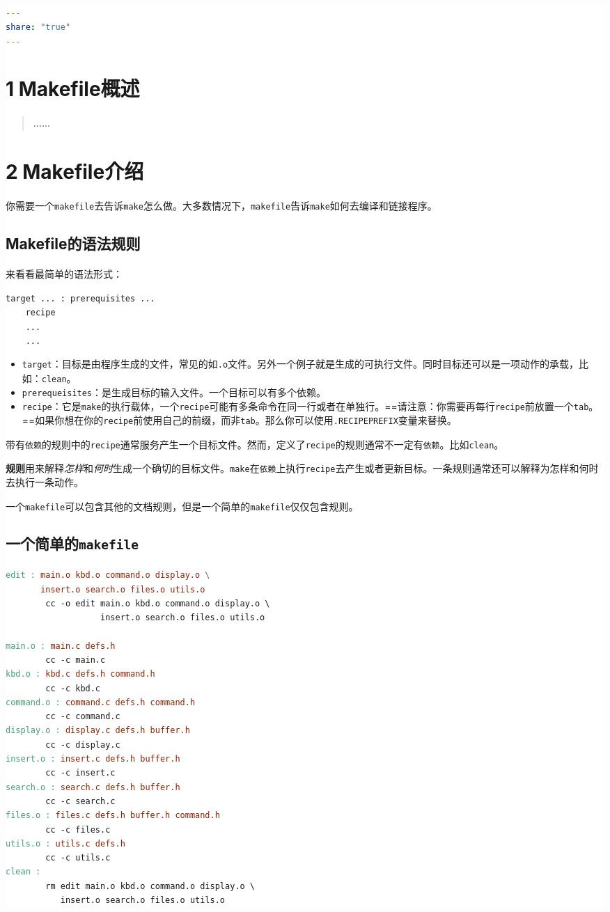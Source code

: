 ```yaml
---
share: "true"
---
```

# 1 Makefile概述

> ......
# 2 Makefile介绍

你需要一个`makefile`去告诉`make`怎么做。大多数情况下，`makefile`告诉`make`如何去编译和链接程序。
## Makefile的语法规则

来看看最简单的语法形式：

```assembly
target ... : prerequisites ...
	recipe
	...
	...
```

+ `target`：目标是由程序生成的文件，常见的如`.o`文件。另外一个例子就是生成的可执行文件。同时目标还可以是一项动作的承载，比如：`clean`。
+ `prerequeisites`：是生成目标的输入文件。一个目标可以有多个依赖。
+ `recipe`：它是`make`的执行载体，一个`recipe`可能有多条命令在同一行或者在单独行。==请注意：你需要再每行`recipe`前放置一个`tab`。==如果你想在你的`recipe`前使用自己的前缀，而非`tab`。那么你可以使用`.RECIPEPREFIX`变量来替换。

带有`依赖`的规则中的`recipe`通常服务产生一个目标文件。然而，定义了`recipe`的规则通常不一定有`依赖`。比如`clean`。

**规则**用来解释*怎样*和*何时*生成一个确切的目标文件。`make`在`依赖`上执行`recipe`去产生或者更新目标。一条规则通常还可以解释为怎样和何时去执行一条动作。

一个`makefile`可以包含其他的文档规则，但是一个简单的`makefile`仅仅包含规则。

## 一个简单的`makefile`

```makefile
edit : main.o kbd.o command.o display.o \
       insert.o search.o files.o utils.o
        cc -o edit main.o kbd.o command.o display.o \
                   insert.o search.o files.o utils.o

main.o : main.c defs.h
        cc -c main.c
kbd.o : kbd.c defs.h command.h
        cc -c kbd.c
command.o : command.c defs.h command.h
        cc -c command.c
display.o : display.c defs.h buffer.h
        cc -c display.c
insert.o : insert.c defs.h buffer.h
        cc -c insert.c
search.o : search.c defs.h buffer.h
        cc -c search.c
files.o : files.c defs.h buffer.h command.h
        cc -c files.c
utils.o : utils.c defs.h
        cc -c utils.c
clean :
        rm edit main.o kbd.o command.o display.o \
           insert.o search.o files.o utils.o
```
